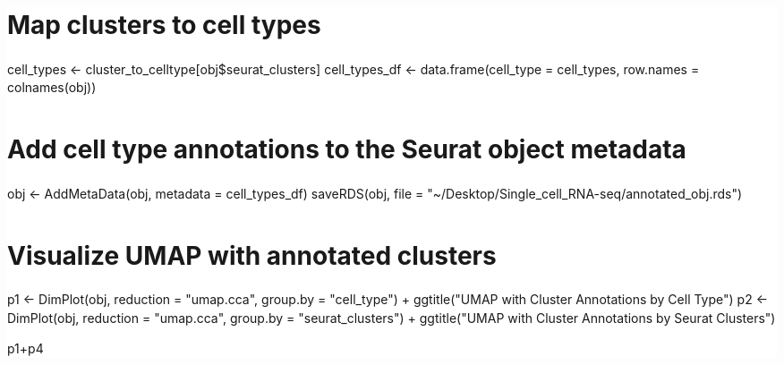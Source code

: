 # Map clusters to cell types
cell_types <- cluster_to_celltype[obj$seurat_clusters]
cell_types_df <- data.frame(cell_type = cell_types, row.names = colnames(obj))

# Add cell type annotations to the Seurat object metadata
obj <- AddMetaData(obj, metadata = cell_types_df)
saveRDS(obj, file = "~/Desktop/Single_cell_RNA-seq/annotated_obj.rds")

# Visualize UMAP with annotated clusters
p1 <- DimPlot(obj, reduction = "umap.cca", group.by = "cell_type") + ggtitle("UMAP with Cluster Annotations by Cell Type")
p2 <- DimPlot(obj, reduction = "umap.cca", group.by = "seurat_clusters") + ggtitle("UMAP with Cluster Annotations by Seurat Clusters")

p1+p4

